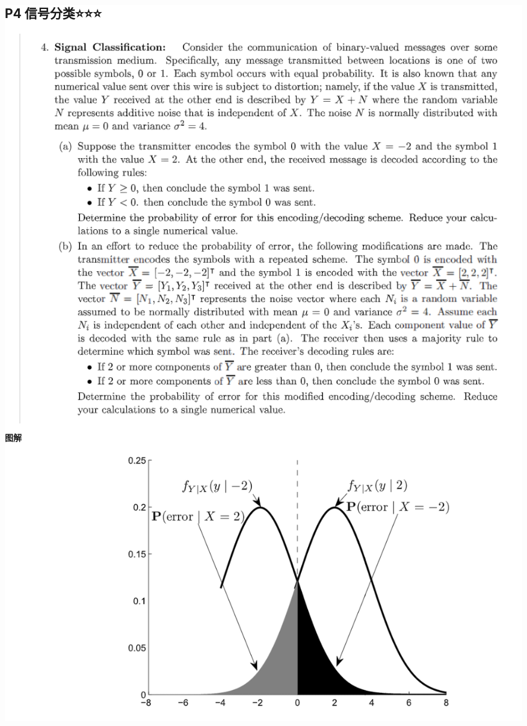 

## P4 信号分类⭐⭐⭐
> ![image.png](./高阶知识点和练习.assets/20230302_2051527543.png)

**图解**![image.png](./高阶知识点和练习.assets/20230302_2051523121.png)